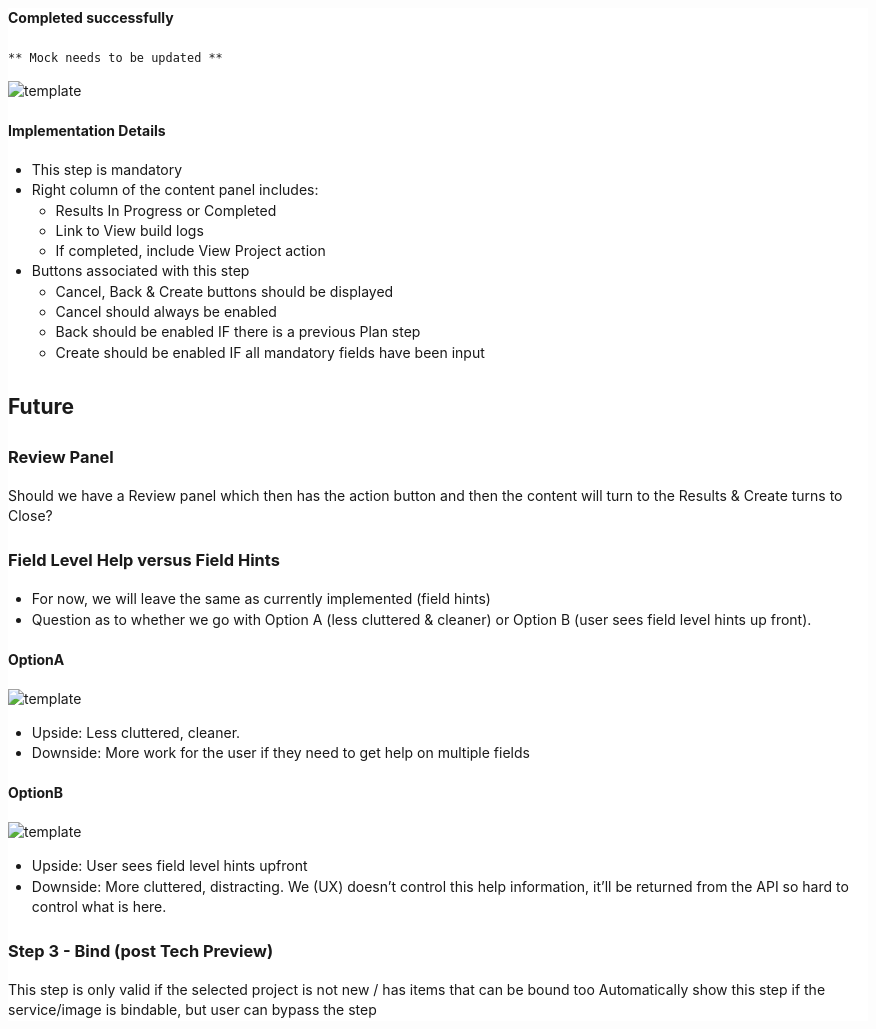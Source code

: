 #### Completed successfully
	** Mock needs to be updated **
![template](img/results-complete.png)

#### Implementation Details
- This step is mandatory
- Right column of the content panel includes:
	- Results In Progress or Completed
	- Link to View build logs
	- If completed, include View Project action
- Buttons associated with this step
	- Cancel, Back & Create buttons should be displayed
	- Cancel should always be enabled
	- Back should be enabled IF there is a previous Plan step
	- Create should be enabled IF all mandatory fields have been input


## Future

### Review Panel
Should we have a Review panel which then has the action button and then the content will turn to the Results & Create turns to Close?
### Field Level Help versus Field Hints
- For now, we will leave the same as currently implemented (field hints)
- Question as to whether we go with Option A (less cluttered & cleaner) or Option B (user sees field level hints up front).

#### OptionA
![template](img/field-level-help.png)
- Upside: Less cluttered, cleaner.  
- Downside: More work for the user if they need to get help on multiple fields

#### OptionB
![template](img/field-hints.png)
- Upside: User sees field level hints upfront
- Downside: More cluttered, distracting.  We (UX) doesn’t control this help information, it’ll be returned from the API so hard to control what is here.

### Step 3 - Bind (post Tech Preview)
This step is only valid if the selected project is not new / has items that can be bound too
Automatically show this step if the service/image is bindable, but user can bypass the step
